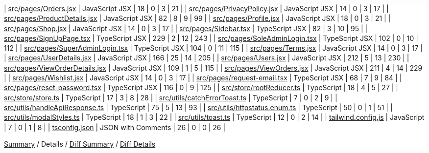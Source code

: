| [src/pages/Orders.jsx](/src/pages/Orders.jsx) | JavaScript JSX | 18 | 0 | 3 | 21 |
| [src/pages/PrivacyPolicy.jsx](/src/pages/PrivacyPolicy.jsx) | JavaScript JSX | 14 | 0 | 3 | 17 |
| [src/pages/ProductDetails.jsx](/src/pages/ProductDetails.jsx) | JavaScript JSX | 82 | 8 | 9 | 99 |
| [src/pages/Profile.jsx](/src/pages/Profile.jsx) | JavaScript JSX | 18 | 0 | 3 | 21 |
| [src/pages/Shop.jsx](/src/pages/Shop.jsx) | JavaScript JSX | 14 | 0 | 3 | 17 |
| [src/pages/Sidebar.tsx](/src/pages/Sidebar.tsx) | TypeScript JSX | 82 | 3 | 10 | 95 |
| [src/pages/SignUpPage.tsx](/src/pages/SignUpPage.tsx) | TypeScript JSX | 229 | 2 | 12 | 243 |
| [src/pages/SoleAdminLogin.tsx](/src/pages/SoleAdminLogin.tsx) | TypeScript JSX | 102 | 0 | 10 | 112 |
| [src/pages/SuperAdminLogin.tsx](/src/pages/SuperAdminLogin.tsx) | TypeScript JSX | 104 | 0 | 11 | 115 |
| [src/pages/Terms.jsx](/src/pages/Terms.jsx) | JavaScript JSX | 14 | 0 | 3 | 17 |
| [src/pages/UserDetails.jsx](/src/pages/UserDetails.jsx) | JavaScript JSX | 166 | 25 | 14 | 205 |
| [src/pages/Users.jsx](/src/pages/Users.jsx) | JavaScript JSX | 212 | 5 | 13 | 230 |
| [src/pages/ViewOrderDetails.jsx](/src/pages/ViewOrderDetails.jsx) | JavaScript JSX | 109 | 1 | 5 | 115 |
| [src/pages/ViewOrders.jsx](/src/pages/ViewOrders.jsx) | JavaScript JSX | 211 | 4 | 14 | 229 |
| [src/pages/Wishlist.jsx](/src/pages/Wishlist.jsx) | JavaScript JSX | 14 | 0 | 3 | 17 |
| [src/pages/request-email.tsx](/src/pages/request-email.tsx) | TypeScript JSX | 68 | 7 | 9 | 84 |
| [src/pages/reset-password.tsx](/src/pages/reset-password.tsx) | TypeScript JSX | 116 | 0 | 9 | 125 |
| [src/store/rootReducer.ts](/src/store/rootReducer.ts) | TypeScript | 18 | 4 | 5 | 27 |
| [src/store/store.ts](/src/store/store.ts) | TypeScript | 17 | 3 | 8 | 28 |
| [src/utils/catchErrorToast.ts](/src/utils/catchErrorToast.ts) | TypeScript | 7 | 0 | 2 | 9 |
| [src/utils/handleApiResponse.ts](/src/utils/handleApiResponse.ts) | TypeScript | 75 | 5 | 13 | 93 |
| [src/utils/httpstatus.enum.ts](/src/utils/httpstatus.enum.ts) | TypeScript | 50 | 0 | 1 | 51 |
| [src/utils/modalStyles.ts](/src/utils/modalStyles.ts) | TypeScript | 18 | 1 | 3 | 22 |
| [src/utils/toast.ts](/src/utils/toast.ts) | TypeScript | 12 | 0 | 2 | 14 |
| [tailwind.config.js](/tailwind.config.js) | JavaScript | 7 | 0 | 1 | 8 |
| [tsconfig.json](/tsconfig.json) | JSON with Comments | 26 | 0 | 0 | 26 |

[Summary](results.md) / Details / [Diff Summary](diff.md) / [Diff Details](diff-details.md)